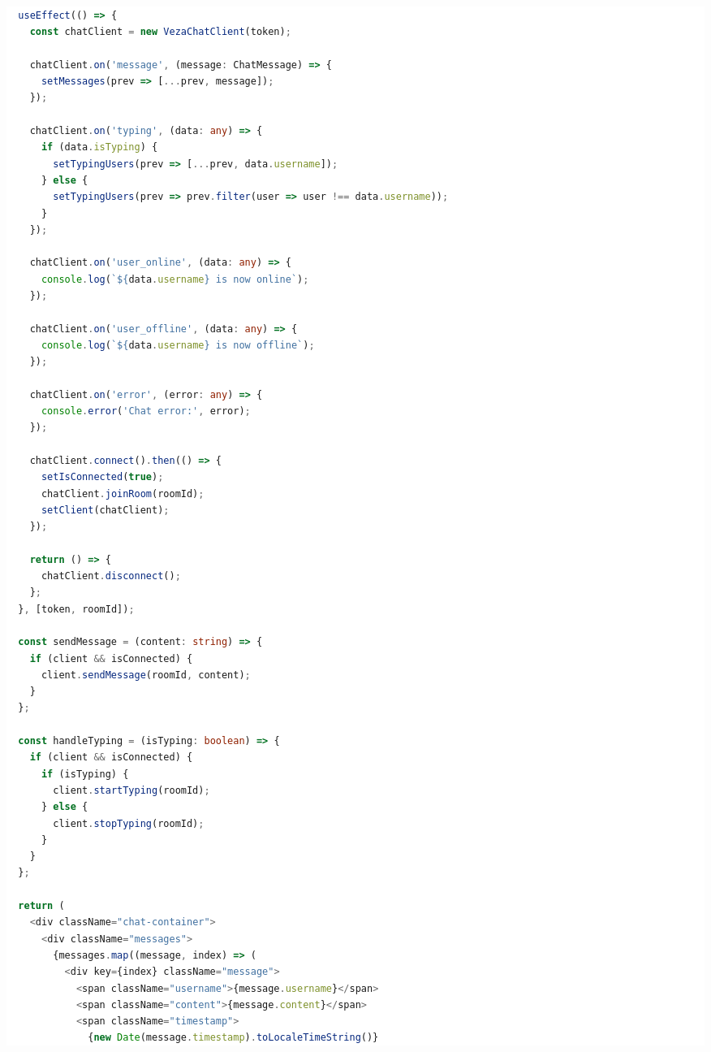 ```typescript
  useEffect(() => {
    const chatClient = new VezaChatClient(token);
    
    chatClient.on('message', (message: ChatMessage) => {
      setMessages(prev => [...prev, message]);
    });

    chatClient.on('typing', (data: any) => {
      if (data.isTyping) {
        setTypingUsers(prev => [...prev, data.username]);
      } else {
        setTypingUsers(prev => prev.filter(user => user !== data.username));
      }
    });

    chatClient.on('user_online', (data: any) => {
      console.log(`${data.username} is now online`);
    });

    chatClient.on('user_offline', (data: any) => {
      console.log(`${data.username} is now offline`);
    });

    chatClient.on('error', (error: any) => {
      console.error('Chat error:', error);
    });

    chatClient.connect().then(() => {
      setIsConnected(true);
      chatClient.joinRoom(roomId);
      setClient(chatClient);
    });

    return () => {
      chatClient.disconnect();
    };
  }, [token, roomId]);

  const sendMessage = (content: string) => {
    if (client && isConnected) {
      client.sendMessage(roomId, content);
    }
  };

  const handleTyping = (isTyping: boolean) => {
    if (client && isConnected) {
      if (isTyping) {
        client.startTyping(roomId);
      } else {
        client.stopTyping(roomId);
      }
    }
  };

  return (
    <div className="chat-container">
      <div className="messages">
        {messages.map((message, index) => (
          <div key={index} className="message">
            <span className="username">{message.username}</span>
            <span className="content">{message.content}</span>
            <span className="timestamp">
              {new Date(message.timestamp).toLocaleTimeString()}
```